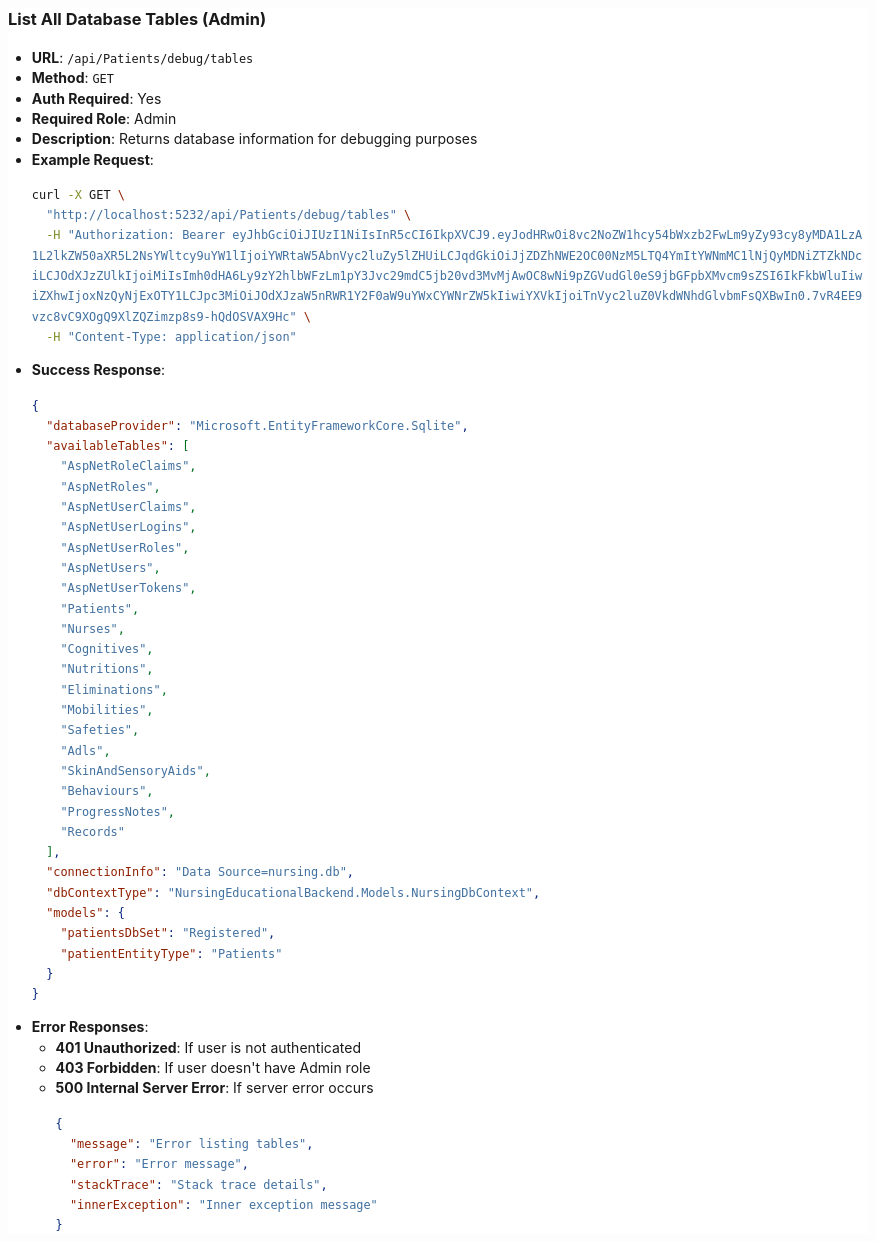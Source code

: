 ### List All Database Tables (Admin)
- **URL**: `/api/Patients/debug/tables`
- **Method**: `GET`
- **Auth Required**: Yes
- **Required Role**: Admin
- **Description**: Returns database information for debugging purposes
- **Example Request**:
  ```bash
  curl -X GET \
    "http://localhost:5232/api/Patients/debug/tables" \
    -H "Authorization: Bearer eyJhbGciOiJIUzI1NiIsInR5cCI6IkpXVCJ9.eyJodHRwOi8vc2NoZW1hcy54bWxzb2FwLm9yZy93cy8yMDA1LzA1L2lkZW50aXR5L2NsYWltcy9uYW1lIjoiYWRtaW5AbnVyc2luZy5lZHUiLCJqdGkiOiJjZDZhNWE2OC00NzM5LTQ4YmItYWNmMC1lNjQyMDNiZTZkNDciLCJOdXJzZUlkIjoiMiIsImh0dHA6Ly9zY2hlbWFzLm1pY3Jvc29mdC5jb20vd3MvMjAwOC8wNi9pZGVudGl0eS9jbGFpbXMvcm9sZSI6IkFkbWluIiwiZXhwIjoxNzQyNjExOTY1LCJpc3MiOiJOdXJzaW5nRWR1Y2F0aW9uYWxCYWNrZW5kIiwiYXVkIjoiTnVyc2luZ0VkdWNhdGlvbmFsQXBwIn0.7vR4EE9vzc8vC9XOgQ9XlZQZimzp8s9-hQdOSVAX9Hc" \
    -H "Content-Type: application/json"
  ```
- **Success Response**: 
  ```json
  {
    "databaseProvider": "Microsoft.EntityFrameworkCore.Sqlite",
    "availableTables": [
      "AspNetRoleClaims",
      "AspNetRoles",
      "AspNetUserClaims",
      "AspNetUserLogins",
      "AspNetUserRoles",
      "AspNetUsers",
      "AspNetUserTokens",
      "Patients",
      "Nurses",
      "Cognitives",
      "Nutritions",
      "Eliminations",
      "Mobilities",
      "Safeties",
      "Adls",
      "SkinAndSensoryAids",
      "Behaviours",
      "ProgressNotes",
      "Records"
    ],
    "connectionInfo": "Data Source=nursing.db",
    "dbContextType": "NursingEducationalBackend.Models.NursingDbContext",
    "models": {
      "patientsDbSet": "Registered",
      "patientEntityType": "Patients"
    }
  }
  ```
- **Error Responses**:
  - **401 Unauthorized**: If user is not authenticated
  - **403 Forbidden**: If user doesn't have Admin role
  - **500 Internal Server Error**: If server error occurs
    ```json
    {
      "message": "Error listing tables",
      "error": "Error message",
      "stackTrace": "Stack trace details",
      "innerException": "Inner exception message"
    }
    ```
